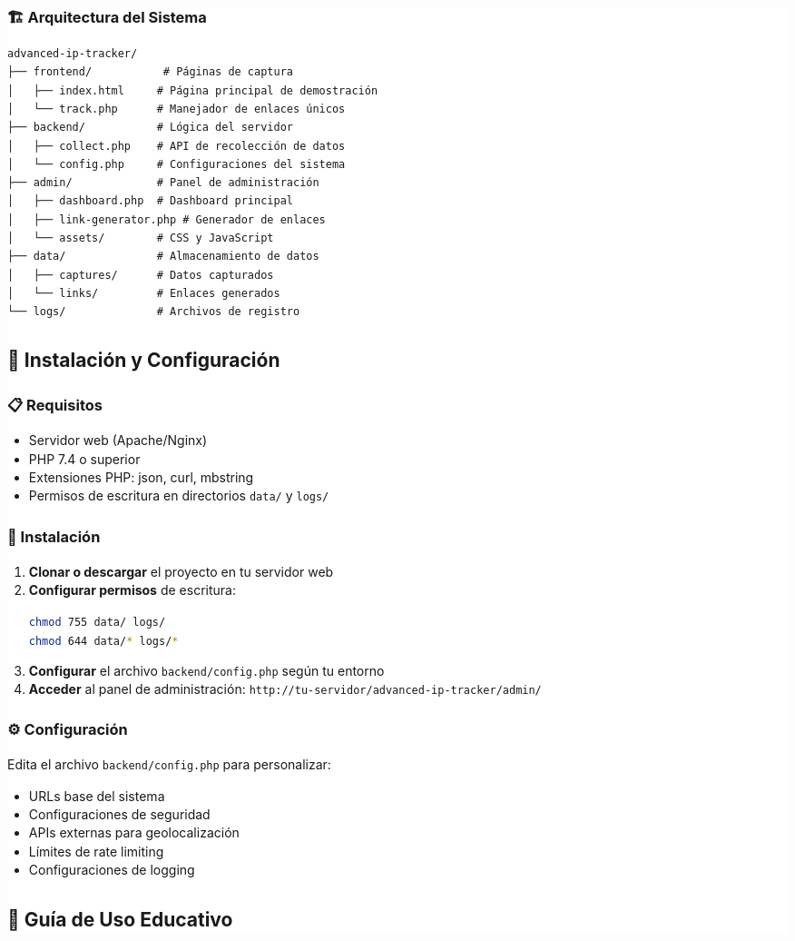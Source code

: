 ### 🏗️ Arquitectura del Sistema

```
advanced-ip-tracker/
├── frontend/           # Páginas de captura
│   ├── index.html     # Página principal de demostración
│   └── track.php      # Manejador de enlaces únicos
├── backend/           # Lógica del servidor
│   ├── collect.php    # API de recolección de datos
│   └── config.php     # Configuraciones del sistema
├── admin/             # Panel de administración
│   ├── dashboard.php  # Dashboard principal
│   ├── link-generator.php # Generador de enlaces
│   └── assets/        # CSS y JavaScript
├── data/              # Almacenamiento de datos
│   ├── captures/      # Datos capturados
│   └── links/         # Enlaces generados
└── logs/              # Archivos de registro
```

## 🚀 Instalación y Configuración

### 📋 Requisitos

- Servidor web (Apache/Nginx)
- PHP 7.4 o superior
- Extensiones PHP: json, curl, mbstring
- Permisos de escritura en directorios `data/` y `logs/`

### 🔧 Instalación

1. **Clonar o descargar** el proyecto en tu servidor web
2. **Configurar permisos** de escritura:
   ```bash
   chmod 755 data/ logs/
   chmod 644 data/* logs/*
   ```
3. **Configurar** el archivo `backend/config.php` según tu entorno
4. **Acceder** al panel de administración: `http://tu-servidor/advanced-ip-tracker/admin/`

### ⚙️ Configuración

Edita el archivo `backend/config.php` para personalizar:

- URLs base del sistema
- Configuraciones de seguridad
- APIs externas para geolocalización
- Límites de rate limiting
- Configuraciones de logging

## 📖 Guía de Uso Educativo
